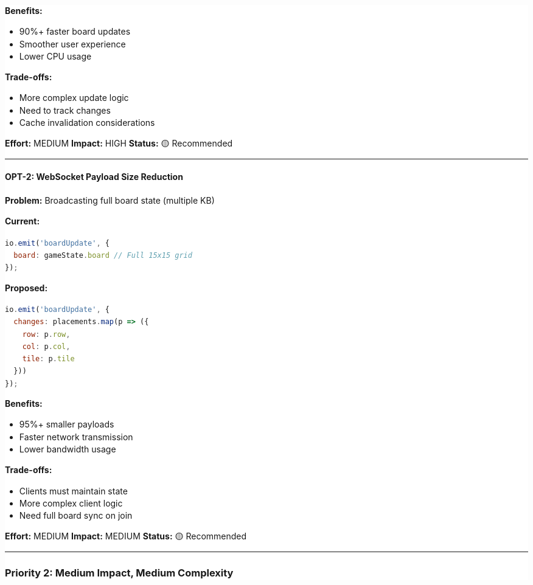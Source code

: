 **Benefits:**
- 90%+ faster board updates
- Smoother user experience
- Lower CPU usage

**Trade-offs:**
- More complex update logic
- Need to track changes
- Cache invalidation considerations

**Effort:** MEDIUM
**Impact:** HIGH
**Status:** 🟡 Recommended

---

#### OPT-2: WebSocket Payload Size Reduction

**Problem:** Broadcasting full board state (multiple KB)

**Current:**
```javascript
io.emit('boardUpdate', {
  board: gameState.board // Full 15x15 grid
});
```

**Proposed:**
```javascript
io.emit('boardUpdate', {
  changes: placements.map(p => ({
    row: p.row,
    col: p.col,
    tile: p.tile
  }))
});
```

**Benefits:**
- 95%+ smaller payloads
- Faster network transmission
- Lower bandwidth usage

**Trade-offs:**
- Clients must maintain state
- More complex client logic
- Need full board sync on join

**Effort:** MEDIUM
**Impact:** MEDIUM
**Status:** 🟡 Recommended

---

### Priority 2: Medium Impact, Medium Complexity
